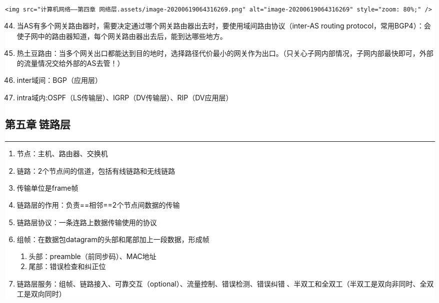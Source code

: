     <img src="计算机网络——第四章 网络层.assets/image-20200619064316269.png" alt="image-20200619064316269" style="zoom: 80%;" />

44. 当AS有多个网关路由器时，需要决定通过哪个网关路由器出去时，要使用域间路由协议（inter-AS routing protocol，常用BGP4）：会使子网中的路由器知道，每个网关路由器出去后，能到达哪些地方。

45. 热土豆路由：当多个网关出口都能达到目的地时，选择路径代价最小的网关作为出口。（只关心子网内部情况，子网内部最快即可，外部的流量情况交给外部的AS去管！）

46. inter域间：BGP（应用层）

47. intra域内:OSPF（LS传输层）、IGRP（DV传输层）、RIP（DV应用层）





## 第五章 链路层

***



1. 节点：主机、路由器、交换机

2. 链路：2个节点间的信道，包括有线链路和无线链路

3. 传输单位是frame帧 

4. 链路层的作用：负责==相邻==2个节点间数据的传输

5. 链路层协议：一条连路上数据传输使用的协议

6. 组帧：在数据包datagram的头部和尾部加上一段数据，形成帧

   1. 头部：preamble（前同步码）、MAC地址
   2. 尾部：错误检查和纠正位

7. 链路层服务：组帧、链路接入、可靠交互（optional）、流量控制、错误检测、错误纠错 、半双工和全双工（半双工是双向非同时、全双工是双向同时）
